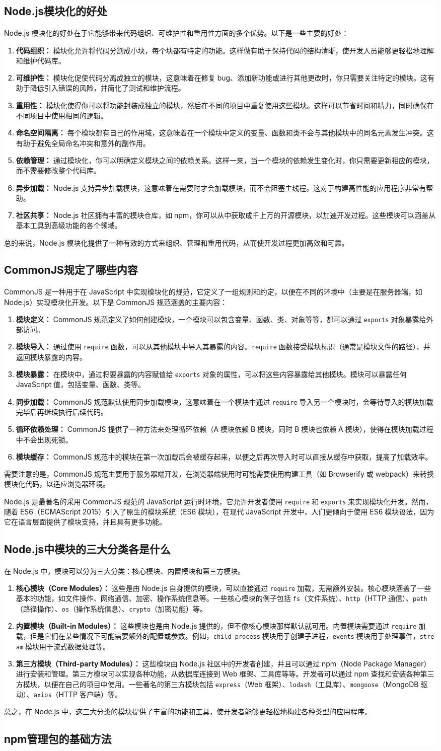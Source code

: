 ## Node.js模块化的好处

Node.js 模块化的好处在于它能够带来代码组织、可维护性和重用性方面的多个优势。以下是一些主要的好处：

1. **代码组织：** 模块化允许将代码分割成小块，每个块都有特定的功能。这样做有助于保持代码的结构清晰，使开发人员能够更轻松地理解和维护代码库。

2. **可维护性：** 模块化促使代码分离成独立的模块，这意味着在修复 bug、添加新功能或进行其他更改时，你只需要关注特定的模块。这有助于降低引入错误的风险，并简化了测试和维护流程。

3. **重用性：** 模块化使得你可以将功能封装成独立的模块，然后在不同的项目中重复使用这些模块。这样可以节省时间和精力，同时确保在不同项目中使用相同的逻辑。

4. **命名空间隔离：** 每个模块都有自己的作用域，这意味着在一个模块中定义的变量、函数和类不会与其他模块中的同名元素发生冲突。这有助于避免全局命名冲突和意外的副作用。

5. **依赖管理：** 通过模块化，你可以明确定义模块之间的依赖关系。这样一来，当一个模块的依赖发生变化时，你只需要更新相应的模块，而不需要修改整个代码库。

6. **异步加载：** Node.js 支持异步加载模块，这意味着在需要时才会加载模块，而不会阻塞主线程。这对于构建高性能的应用程序非常有帮助。

7. **社区共享：** Node.js 社区拥有丰富的模块仓库，如 npm，你可以从中获取成千上万的开源模块，以加速开发过程。这些模块可以涵盖从基本工具到高级功能的各个领域。

总的来说，Node.js 模块化提供了一种有效的方式来组织、管理和重用代码，从而使开发过程更加高效和可靠。

## CommonJS规定了哪些内容

CommonJS 是一种用于在 JavaScript 中实现模块化的规范，它定义了一组规则和约定，以便在不同的环境中（主要是在服务器端，如 Node.js）实现模块化开发。以下是 CommonJS 规范涵盖的主要内容：

1. **模块定义：** CommonJS 规范定义了如何创建模块，一个模块可以包含变量、函数、类、对象等等，都可以通过 `exports` 对象暴露给外部访问。

2. **模块导入：** 通过使用 `require` 函数，可以从其他模块中导入其暴露的内容。`require` 函数接受模块标识（通常是模块文件的路径），并返回模块暴露的内容。

3. **模块暴露：** 在模块中，通过将要暴露的内容赋值给 `exports` 对象的属性，可以将这些内容暴露给其他模块。模块可以暴露任何 JavaScript 值，包括变量、函数、类等。

4. **同步加载：** CommonJS 规范默认使用同步加载模块，这意味着在一个模块中通过 `require` 导入另一个模块时，会等待导入的模块加载完毕后再继续执行后续代码。

5. **循环依赖处理：** CommonJS 提供了一种方法来处理循环依赖（A 模块依赖 B 模块，同时 B 模块也依赖 A 模块），使得在模块加载过程中不会出现死锁。

6. **模块缓存：** CommonJS 规范中的模块在第一次加载后会被缓存起来，以便之后再次导入时可以直接从缓存中获取，提高了加载效率。

需要注意的是，CommonJS 规范主要用于服务器端开发，在浏览器端使用时可能需要使用构建工具（如 Browserify 或 webpack）来转换模块化代码，以适应浏览器环境。

Node.js 是最著名的采用 CommonJS 规范的 JavaScript 运行时环境，它允许开发者使用 `require` 和 `exports` 来实现模块化开发。然而，随着 ES6（ECMAScript 2015）引入了原生的模块系统（ES6 模块），在现代 JavaScript 开发中，人们更倾向于使用 ES6 模块语法，因为它在语言层面提供了模块支持，并且具有更多功能。

## Node.js中模块的三大分类各是什么

在 Node.js 中，模块可以分为三大分类：核心模块、内置模块和第三方模块。

1. **核心模块（Core Modules）：** 这些是由 Node.js 自身提供的模块，可以直接通过 `require` 加载，无需额外安装。核心模块涵盖了一些基本的功能，如文件操作、网络通信、加密、操作系统信息等。一些核心模块的例子包括 `fs`（文件系统）、`http`（HTTP 通信）、`path`（路径操作）、`os`（操作系统信息）、`crypto`（加密功能）等。

2. **内置模块（Built-in Modules）：** 这些模块也是由 Node.js 提供的，但不像核心模块那样默认就可用。内置模块需要通过 `require` 加载，但是它们在某些情况下可能需要额外的配置或参数。例如，`child_process` 模块用于创建子进程，`events` 模块用于处理事件，`stream` 模块用于流式数据处理等。

3. **第三方模块（Third-party Modules）：** 这些模块由 Node.js 社区中的开发者创建，并且可以通过 npm（Node Package Manager）进行安装和管理。第三方模块可以实现各种功能，从数据库连接到 Web 框架、工具库等等。开发者可以通过 npm 查找和安装各种第三方模块，以便在自己的项目中使用。一些著名的第三方模块包括 `express`（Web 框架）、`lodash`（工具库）、`mongoose`（MongoDB 驱动）、`axios`（HTTP 客户端）等。

总之，在 Node.js 中，这三大分类的模块提供了丰富的功能和工具，使开发者能够更轻松地构建各种类型的应用程序。

## npm管理包的基础方法
